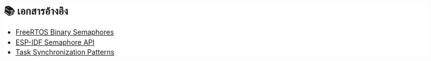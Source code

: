 ## 📚 เอกสารอ้างอิง

- [FreeRTOS Binary Semaphores](https://www.freertos.org/Embedded-RTOS-Binary-Semaphores.html)
- [ESP-IDF Semaphore API](https://docs.espressif.com/projects/esp-idf/en/latest/esp32/api-reference/system/freertos.html#semaphores)
- [Task Synchronization Patterns](https://www.freertos.org/RTOS-task-synchronisation.html)